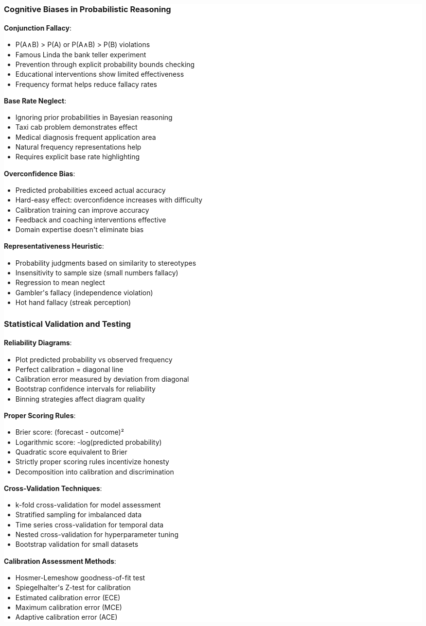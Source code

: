 ### Cognitive Biases in Probabilistic Reasoning

**Conjunction Fallacy**:
- P(A∧B) > P(A) or P(A∧B) > P(B) violations
- Famous Linda the bank teller experiment
- Prevention through explicit probability bounds checking
- Educational interventions show limited effectiveness
- Frequency format helps reduce fallacy rates

**Base Rate Neglect**:
- Ignoring prior probabilities in Bayesian reasoning
- Taxi cab problem demonstrates effect
- Medical diagnosis frequent application area
- Natural frequency representations help
- Requires explicit base rate highlighting

**Overconfidence Bias**:
- Predicted probabilities exceed actual accuracy
- Hard-easy effect: overconfidence increases with difficulty
- Calibration training can improve accuracy
- Feedback and coaching interventions effective
- Domain expertise doesn't eliminate bias

**Representativeness Heuristic**:
- Probability judgments based on similarity to stereotypes
- Insensitivity to sample size (small numbers fallacy)
- Regression to mean neglect
- Gambler's fallacy (independence violation)
- Hot hand fallacy (streak perception)

### Statistical Validation and Testing

**Reliability Diagrams**:
- Plot predicted probability vs observed frequency
- Perfect calibration = diagonal line
- Calibration error measured by deviation from diagonal
- Bootstrap confidence intervals for reliability
- Binning strategies affect diagram quality

**Proper Scoring Rules**:
- Brier score: (forecast - outcome)²
- Logarithmic score: -log(predicted probability)
- Quadratic score equivalent to Brier
- Strictly proper scoring rules incentivize honesty
- Decomposition into calibration and discrimination

**Cross-Validation Techniques**:
- k-fold cross-validation for model assessment
- Stratified sampling for imbalanced data
- Time series cross-validation for temporal data
- Nested cross-validation for hyperparameter tuning
- Bootstrap validation for small datasets

**Calibration Assessment Methods**:
- Hosmer-Lemeshow goodness-of-fit test
- Spiegelhalter's Z-test for calibration
- Estimated calibration error (ECE)
- Maximum calibration error (MCE)
- Adaptive calibration error (ACE)
